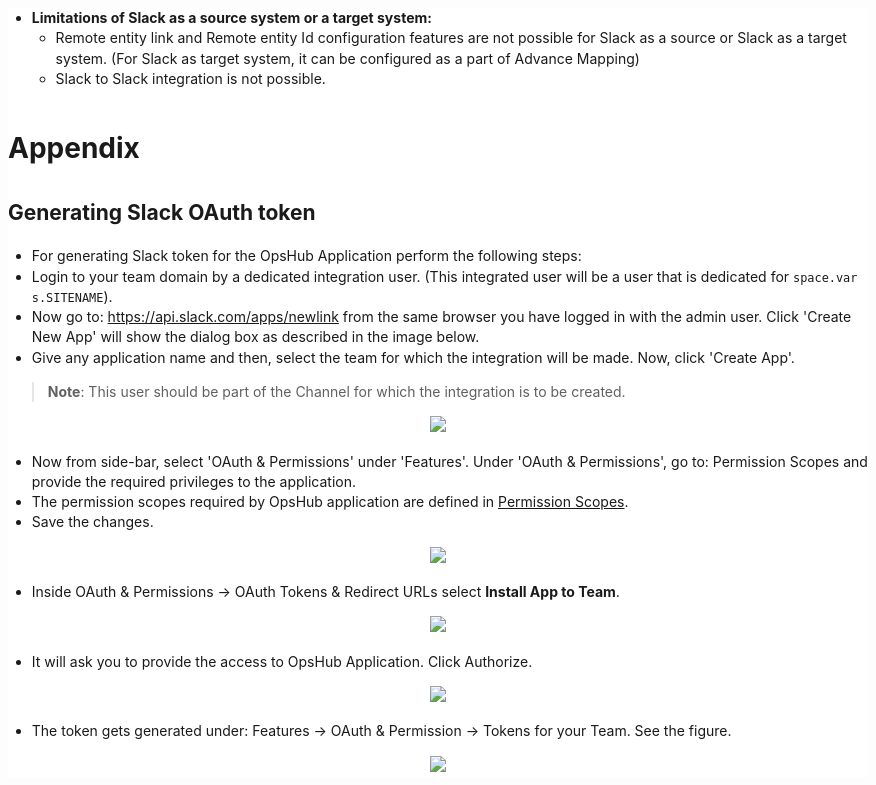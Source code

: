 * **Limitations of Slack as a source system or a target system:**
  * Remote entity link and Remote entity Id configuration features are not possible for Slack as a source or Slack as a target system. (For Slack as target system, it can be configured as a part of Advance Mapping)
  * Slack to Slack integration is not possible.

# Appendix

## Generating Slack OAuth token

* For generating Slack token for the OpsHub Application perform the following steps:
* Login to your team domain by a dedicated integration user. (This integrated user will be a user that is dedicated for <code class="expression">space.vars.SITENAME</code>).
* Now go to: https://api.slack.com/apps/newlink from the same browser you have logged in with the admin user. Click 'Create New App' will show the dialog box as described in the image below.
* Give any application name and then, select the team for which the integration will be made. Now, click 'Create App'.  

>**Note**:  This user should be part of the Channel for which the integration is to be created.

<p align="center">
  <img src="../assets/Slack_Image_1.png" />
</p>

* Now from side-bar, select 'OAuth & Permissions' under 'Features'. Under 'OAuth & Permissions', go to: Permission Scopes and provide the required privileges to the application.
* The permission scopes required by OpsHub application are defined in [Permission Scopes](#permission-scopes).
* Save the changes.  

<p align="center">
  <img src="../assets/Slack_Image_2.png" />
</p>


* Inside OAuth & Permissions → OAuth Tokens & Redirect URLs select  **Install App to Team**.  

<p align="center">
  <img src="../assets/Slack_Image_3.png" />
</p>


* It will ask you to provide the access to OpsHub Application. Click Authorize.  

<p align="center">
  <img src="../assets/Slack_Image_4.png" />
</p>


* The token gets generated under: Features → OAuth & Permission → Tokens for your Team. See the figure.  

<p align="center">
  <img src="../assets/Slack_Image_5.png" />
</p>
